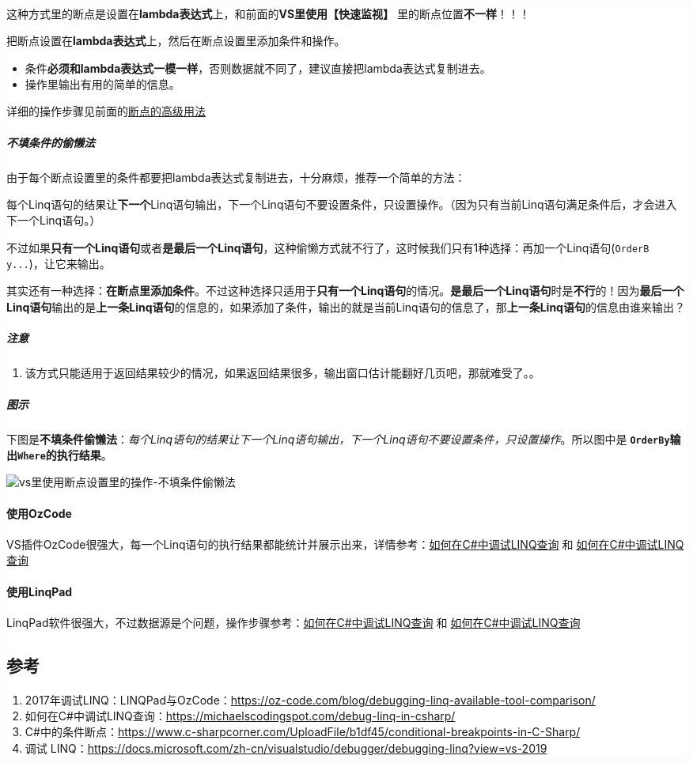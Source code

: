 这种方式里的断点是设置在**lambda表达式**上，和前面的**VS里使用【快速监视】** 里的断点位置**不一样**！！！

把断点设置在**lambda表达式**上，然后在断点设置里添加条件和操作。
- 条件**必须和lambda表达式一模一样**，否则数据就不同了，建议直接把lambda表达式复制进去。
- 操作里输出有用的简单的信息。

详细的操作步骤见前面的[断点的高级用法](#断点的高级用法)

##### 不填条件的偷懒法

由于每个断点设置里的条件都要把lambda表达式复制进去，十分麻烦，推荐一个简单的方法：

每个Linq语句的结果让**下一个**Linq语句输出，下一个Linq语句不要设置条件，只设置操作。（因为只有当前Linq语句满足条件后，才会进入下一个Linq语句。）

不过如果**只有一个Linq语句**或者**是最后一个Linq语句**，这种偷懒方式就不行了，这时候我们只有1种选择：再加一个Linq语句(`OrderBy...`)，让它来输出。

其实还有一种选择：**在断点里添加条件**。不过这种选择只适用于**只有一个Linq语句**的情况。**是最后一个Linq语句**时是**不行**的！因为**最后一个Linq语句**输出的是**上一条Linq语句**的信息的，如果添加了条件，输出的就是当前Linq语句的信息了，那**上一条Linq语句**的信息由谁来输出？

##### 注意

1. 该方式只能适用于返回结果较少的情况，如果返回结果很多，输出窗口估计能翻好几页吧，那就难受了。。

##### 图示

下图是**不填条件偷懒法**：*每个Linq语句的结果让下一个Linq语句输出，下一个Linq语句不要设置条件，只设置操作*。所以图中是 **`OrderBy`输出`Where`的执行结果**。

![vs里使用断点设置里的操作-不填条件偷懒法](https://img.guoqianfan.com/note/2021/03/vs里使用断点设置里的操作-不填条件偷懒法.png)

#### 使用OzCode

VS插件OzCode很强大，每一个Linq语句的执行结果都能统计并展示出来，详情参考：[如何在C#中调试LINQ查询](https://michaelscodingspot.com/debug-linq-in-csharp/) 和 [如何在C#中调试LINQ查询](https://michaelscodingspot.com/debug-linq-in-csharp/)

#### 使用LinqPad

LinqPad软件很强大，不过数据源是个问题，操作步骤参考：[如何在C#中调试LINQ查询](https://michaelscodingspot.com/debug-linq-in-csharp/) 和 [如何在C#中调试LINQ查询](https://michaelscodingspot.com/debug-linq-in-csharp/)

## 参考

1. 2017年调试LINQ：LINQPad与OzCode：<https://oz-code.com/blog/debugging-linq-available-tool-comparison/>
2. 如何在C#中调试LINQ查询：<https://michaelscodingspot.com/debug-linq-in-csharp/>
3. C#中的条件断点：<https://www.c-sharpcorner.com/UploadFile/b1df45/conditional-breakpoints-in-C-Sharp/>
3. 调试 LINQ：<https://docs.microsoft.com/zh-cn/visualstudio/debugger/debugging-linq?view=vs-2019>
